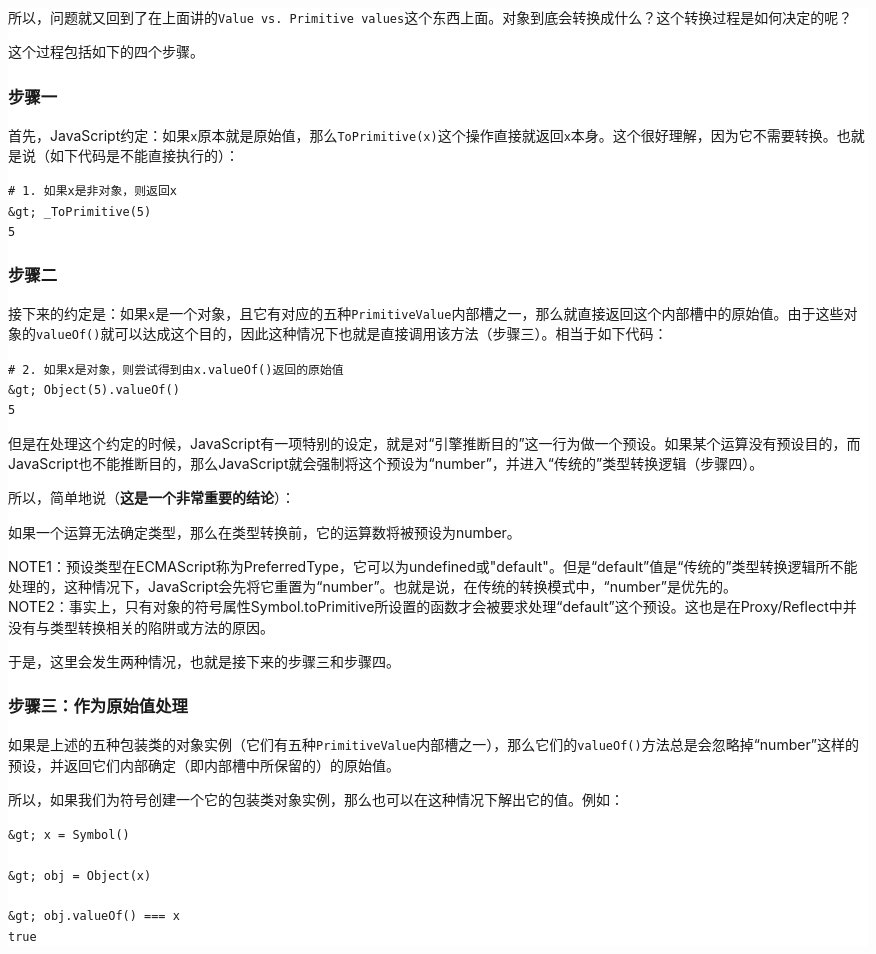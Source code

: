 所以，问题就又回到了在上面讲的`Value vs. Primitive values`这个东西上面。对象到底会转换成什么？这个转换过程是如何决定的呢？

这个过程包括如下的四个步骤。

### 步骤一

首先，JavaScript约定：如果`x`原本就是原始值，那么`ToPrimitive(x)`这个操作直接就返回`x`本身。这个很好理解，因为它不需要转换。也就是说（如下代码是不能直接执行的）：

```
# 1. 如果x是非对象，则返回x
&gt; _ToPrimitive(5)
5

```

### 步骤二

接下来的约定是：如果`x`是一个对象，且它有对应的五种`PrimitiveValue`内部槽之一，那么就直接返回这个内部槽中的原始值。由于这些对象的`valueOf()`就可以达成这个目的，因此这种情况下也就是直接调用该方法（步骤三）。相当于如下代码：

```
# 2. 如果x是对象，则尝试得到由x.valueOf()返回的原始值
&gt; Object(5).valueOf()
5

```

但是在处理这个约定的时候，JavaScript有一项特别的设定，就是对“引擎推断目的”这一行为做一个预设。如果某个运算没有预设目的，而JavaScript也不能推断目的，那么JavaScript就会强制将这个预设为“number”，并进入“传统的”类型转换逻辑（步骤四）。

所以，简单地说（**这是一个非常重要的结论**）：

如果一个运算无法确定类型，那么在类型转换前，它的运算数将被预设为number。

> 
<p>NOTE1：预设类型在ECMAScript称为PreferredType，它可以为undefined或"default"。但是“default”值是“传统的”类型转换逻辑所不能处理的，这种情况下，JavaScript会先将它重置为“number”。也就是说，在传统的转换模式中，“number”是优先的。<br/>
NOTE2：事实上，只有对象的符号属性Symbol.toPrimitive所设置的函数才会被要求处理“default”这个预设。这也是在Proxy/Reflect中并没有与类型转换相关的陷阱或方法的原因。</p>


于是，这里会发生两种情况，也就是接下来的步骤三和步骤四。

### 步骤三：作为原始值处理

如果是上述的五种包装类的对象实例（它们有五种`PrimitiveValue`内部槽之一），那么它们的`valueOf()`方法总是会忽略掉“number”这样的预设，并返回它们内部确定（即内部槽中所保留的）的原始值。

所以，如果我们为符号创建一个它的包装类对象实例，那么也可以在这种情况下解出它的值。例如：

```
&gt; x = Symbol()

&gt; obj = Object(x)

&gt; obj.valueOf() === x
true

```
